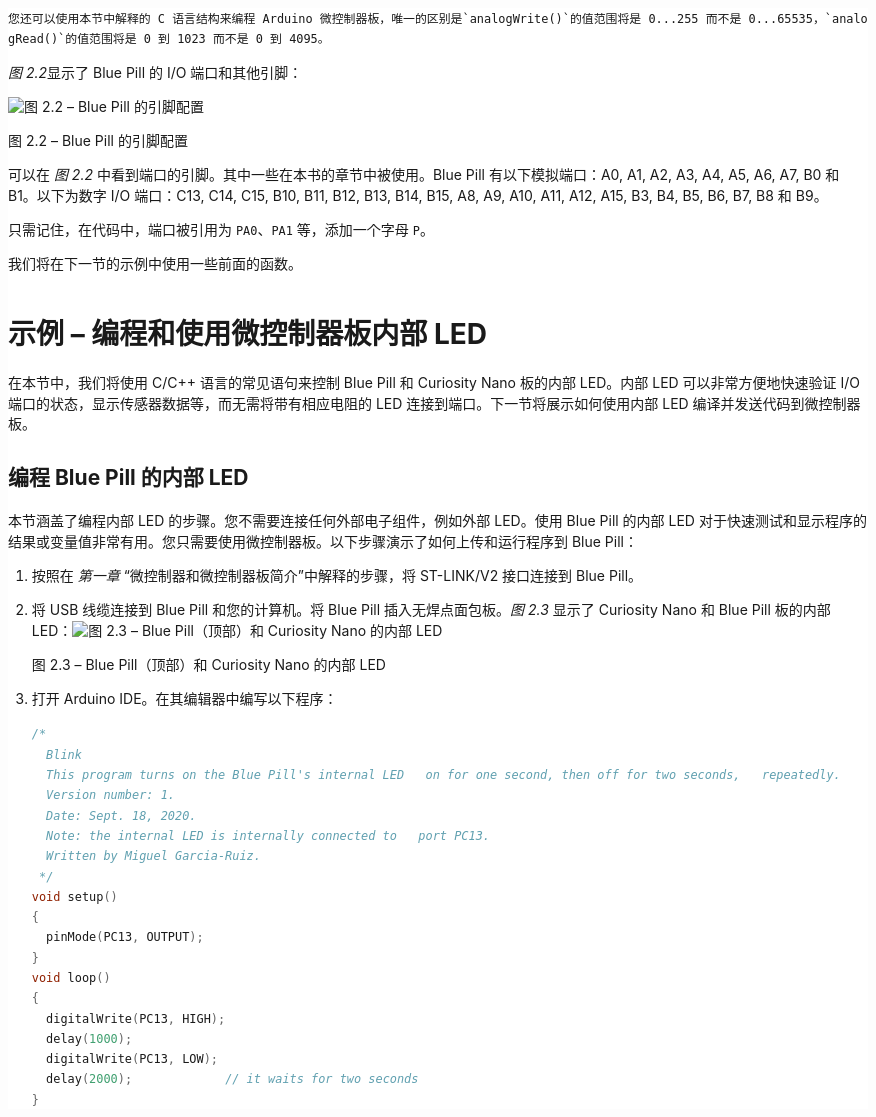     您还可以使用本节中解释的 C 语言结构来编程 Arduino 微控制器板，唯一的区别是`analogWrite()`的值范围将是 0...255 而不是 0...65535，`analogRead()`的值范围将是 0 到 1023 而不是 0 到 4095。

*图 2.2*显示了 Blue Pill 的 I/O 端口和其他引脚：

![图 2.2 – Blue Pill 的引脚配置](img/Figure_2.2_B16413.jpg)

图 2.2 – Blue Pill 的引脚配置

可以在 *图 2.2* 中看到端口的引脚。其中一些在本书的章节中被使用。Blue Pill 有以下模拟端口：A0, A1, A2, A3, A4, A5, A6, A7, B0 和 B1。以下为数字 I/O 端口：C13, C14, C15, B10, B11, B12, B13, B14, B15, A8, A9, A10, A11, A12, A15, B3, B4, B5, B6, B7, B8 和 B9。

只需记住，在代码中，端口被引用为 `PA0`、`PA1` 等，添加一个字母 `P`。

我们将在下一节的示例中使用一些前面的函数。

# 示例 – 编程和使用微控制器板内部 LED

在本节中，我们将使用 C/C++ 语言的常见语句来控制 Blue Pill 和 Curiosity Nano 板的内部 LED。内部 LED 可以非常方便地快速验证 I/O 端口的状态，显示传感器数据等，而无需将带有相应电阻的 LED 连接到端口。下一节将展示如何使用内部 LED 编译并发送代码到微控制器板。

## 编程 Blue Pill 的内部 LED

本节涵盖了编程内部 LED 的步骤。您不需要连接任何外部电子组件，例如外部 LED。使用 Blue Pill 的内部 LED 对于快速测试和显示程序的结果或变量值非常有用。您只需要使用微控制器板。以下步骤演示了如何上传和运行程序到 Blue Pill：

1.  按照在 *第一章* “微控制器和微控制器板简介”中解释的步骤，将 ST-LINK/V2 接口连接到 Blue Pill。

1.  将 USB 线缆连接到 Blue Pill 和您的计算机。将 Blue Pill 插入无焊点面包板。*图 2.3* 显示了 Curiosity Nano 和 Blue Pill 板的内部 LED：![图 2.3 – Blue Pill（顶部）和 Curiosity Nano 的内部 LED](img/Figure_2.3_B16413.jpg)

    图 2.3 – Blue Pill（顶部）和 Curiosity Nano 的内部 LED

1.  打开 Arduino IDE。在其编辑器中编写以下程序：

    ```cpp
    /*
      Blink
      This program turns on the Blue Pill's internal LED   on for one second, then off for two seconds,   repeatedly.
      Version number: 1.
      Date: Sept. 18, 2020.
      Note: the internal LED is internally connected to   port PC13.
      Written by Miguel Garcia-Ruiz.
     */
    void setup() 
    {
      pinMode(PC13, OUTPUT);
    }
    void loop() 
    {
      digitalWrite(PC13, HIGH);
      delay(1000);
      digitalWrite(PC13, LOW);
      delay(2000);             // it waits for two seconds
    }
    ```
